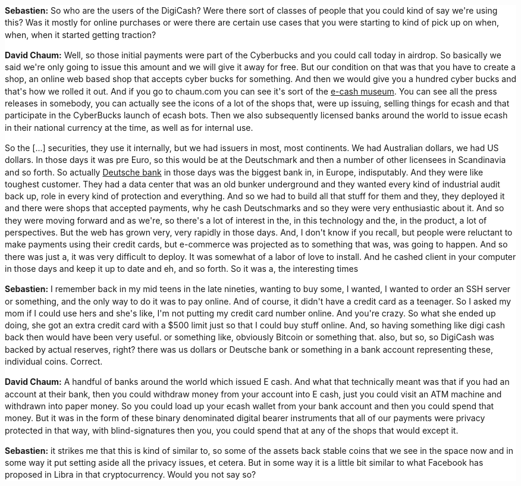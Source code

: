 
**Sebastien:**        So who are the users of the DigiCash? Were there sort of classes of people that you could kind of say we're using this? Was it mostly for online purchases or were there are certain use cases that you were starting to kind of pick up on when, when, when it started getting traction?  


**David Chaum:**        Well, so those initial payments were part of the Cyberbucks and you could call today in airdrop. So basically we said we're only going to issue this amount and we will give it away for free. But our condition on that was that you have to create a shop, an online web based shop that accepts cyber bucks for something. And then we would give you a hundred cyber bucks and that's how we rolled it out. And if you go to chaum.com you can see it's sort of the [e-cash museum](https://www.chaum.com/ecash/). You can see all the press releases in somebody, you can actually see the icons of a lot of the shops that, were up issuing, selling things for ecash and that participate in the CyberBucks launch of ecash bots. Then we also subsequently licensed banks around the world to issue ecash in their national currency at the time, as well as for internal use.  

So the [...] securities, they use it internally, but we had issuers in most, most continents. We had Australian dollars, we had US dollars. In those days it was pre Euro, so this would be at the Deutschmark and then a number of other licensees in Scandinavia and so forth. So actually [Deutsche bank](https://www.wsj.com/articles/SB831416067295410500) in those days was the biggest bank in, in Europe, indisputably. And they were like toughest customer. They had a data center that was an old bunker underground and they wanted every kind of industrial audit back up, role in every kind of protection and everything. And so we had to build all that stuff for them and they, they deployed it and there were shops that accepted payments, why he cash Deutschmarks and so they were very enthusiastic about it. And so they were moving forward and as we're, so there's a lot of interest in the, in this technology and the, in the product, a lot of perspectives. But the web has grown very, very rapidly in those days. And, I don't know if you recall, but people were reluctant to make payments using their credit cards, but e-commerce was projected as to something that was, was going to happen. And so there was just a, it was very difficult to deploy. It was somewhat of a labor of love to install. And he cashed client in your computer in those days and keep it up to date and eh, and so forth. So it was a, the interesting times  

**Sebastien:**        I remember back in my mid teens in the late nineties, wanting to buy some, I wanted, I wanted to order an SSH server or something, and the only way to do it was to pay online. And of course, it didn't have a credit card as a teenager. So I asked my mom if I could use hers and she's like, I'm not putting my credit card number online. And you're crazy. So what she ended up doing, she got an extra credit card with a $500 limit just so that I could buy stuff online. And, so having something like digi cash back then would have been very useful.  or something like, obviously Bitcoin or something that. also, but so, so DigiCash was backed by actual reserves, right? there was us dollars or Deutsche bank or something in a bank account representing these, individual coins. Correct.

**David Chaum:**        A handful of banks around the world which issued E cash. And what that technically meant was that if you had an account at their bank, then you could withdraw money from your account into E cash, just you could visit an ATM machine and withdrawn into paper money. So you could load up your ecash wallet from your bank account and then you could spend that money. But it was in the form of these binary denominated digital bearer instruments that all of our payments were privacy protected in that way, with blind-signatures then you, you could spend that at any of the shops that would except it.

**Sebastien:**        it strikes me that this is kind of similar to, so some of the assets back stable coins that we see in the space now and in some way it put setting aside all the privacy issues, et cetera. But in some way it is a little bit similar to what Facebook has proposed in Libra in that cryptocurrency. Would you not say so?  
